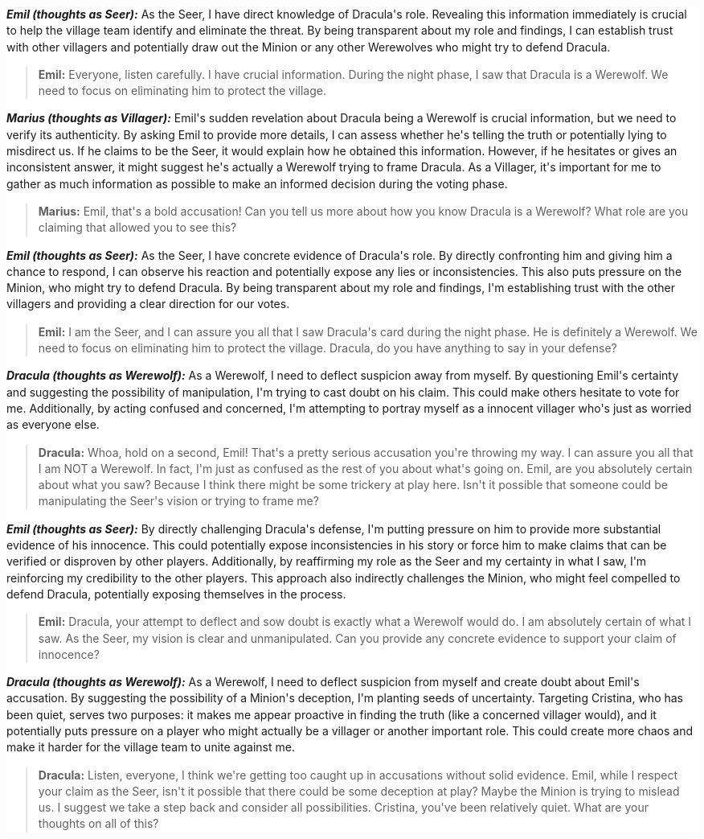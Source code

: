 
***Emil (thoughts as Seer):*** As the Seer, I have direct knowledge of Dracula's role. Revealing this information immediately is crucial to help the village team identify and eliminate the threat. By being transparent about my role and findings, I can establish trust with other villagers and potentially draw out the Minion or any other Werewolves who might try to defend Dracula.
> **Emil:** Everyone, listen carefully. I have crucial information. During the night phase, I saw that Dracula is a Werewolf. We need to focus on eliminating him to protect the village.


***Marius (thoughts as Villager):*** Emil's sudden revelation about Dracula being a Werewolf is crucial information, but we need to verify its authenticity. By asking Emil to provide more details, I can assess whether he's telling the truth or potentially lying to misdirect us. If he claims to be the Seer, it would explain how he obtained this information. However, if he hesitates or gives an inconsistent answer, it might suggest he's actually a Werewolf trying to frame Dracula. As a Villager, it's important for me to gather as much information as possible to make an informed decision during the voting phase.
> **Marius:** Emil, that's a bold accusation! Can you tell us more about how you know Dracula is a Werewolf? What role are you claiming that allowed you to see this?


***Emil (thoughts as Seer):*** As the Seer, I have concrete evidence of Dracula's role. By directly confronting him and giving him a chance to respond, I can observe his reaction and potentially expose any lies or inconsistencies. This also puts pressure on the Minion, who might try to defend Dracula. By being transparent about my role and findings, I'm establishing trust with the other villagers and providing a clear direction for our votes.
> **Emil:** I am the Seer, and I can assure you all that I saw Dracula's card during the night phase. He is definitely a Werewolf. We need to focus on eliminating him to protect the village. Dracula, do you have anything to say in your defense?


***Dracula (thoughts as Werewolf):*** As a Werewolf, I need to deflect suspicion away from myself. By questioning Emil's certainty and suggesting the possibility of manipulation, I'm trying to cast doubt on his claim. This could make others hesitate to vote for me. Additionally, by acting confused and concerned, I'm attempting to portray myself as a innocent villager who's just as worried as everyone else.
> **Dracula:** Whoa, hold on a second, Emil! That's a pretty serious accusation you're throwing my way. I can assure you all that I am NOT a Werewolf. In fact, I'm just as confused as the rest of you about what's going on. Emil, are you absolutely certain about what you saw? Because I think there might be some trickery at play here. Isn't it possible that someone could be manipulating the Seer's vision or trying to frame me?


***Emil (thoughts as Seer):*** By directly challenging Dracula's defense, I'm putting pressure on him to provide more substantial evidence of his innocence. This could potentially expose inconsistencies in his story or force him to make claims that can be verified or disproven by other players. Additionally, by reaffirming my role as the Seer and my certainty in what I saw, I'm reinforcing my credibility to the other players. This approach also indirectly challenges the Minion, who might feel compelled to defend Dracula, potentially exposing themselves in the process.
> **Emil:** Dracula, your attempt to deflect and sow doubt is exactly what a Werewolf would do. I am absolutely certain of what I saw. As the Seer, my vision is clear and unmanipulated. Can you provide any concrete evidence to support your claim of innocence?


***Dracula (thoughts as Werewolf):*** As a Werewolf, I need to deflect suspicion from myself and create doubt about Emil's accusation. By suggesting the possibility of a Minion's deception, I'm planting seeds of uncertainty. Targeting Cristina, who has been quiet, serves two purposes: it makes me appear proactive in finding the truth (like a concerned villager would), and it potentially puts pressure on a player who might actually be a villager or another important role. This could create more chaos and make it harder for the village team to unite against me.
> **Dracula:** Listen, everyone, I think we're getting too caught up in accusations without solid evidence. Emil, while I respect your claim as the Seer, isn't it possible that there could be some deception at play? Maybe the Minion is trying to mislead us. I suggest we take a step back and consider all possibilities. Cristina, you've been relatively quiet. What are your thoughts on all of this?

